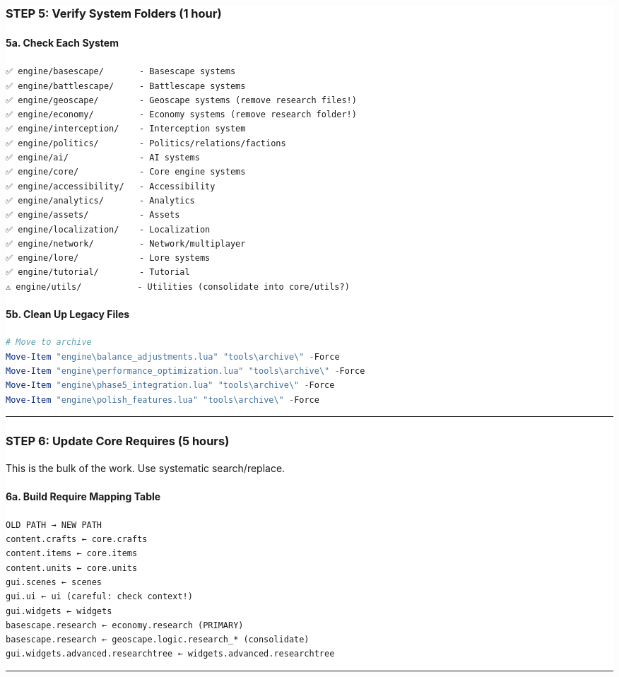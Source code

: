### STEP 5: Verify System Folders (1 hour)

#### 5a. Check Each System
```
✅ engine/basescape/       - Basescape systems
✅ engine/battlescape/     - Battlescape systems
✅ engine/geoscape/        - Geoscape systems (remove research files!)
✅ engine/economy/         - Economy systems (remove research folder!)
✅ engine/interception/    - Interception system
✅ engine/politics/        - Politics/relations/factions
✅ engine/ai/              - AI systems
✅ engine/core/            - Core engine systems
✅ engine/accessibility/   - Accessibility
✅ engine/analytics/       - Analytics
✅ engine/assets/          - Assets
✅ engine/localization/    - Localization
✅ engine/network/         - Network/multiplayer
✅ engine/lore/            - Lore systems
✅ engine/tutorial/        - Tutorial
⚠️ engine/utils/           - Utilities (consolidate into core/utils?)
```

#### 5b. Clean Up Legacy Files
```powershell
# Move to archive
Move-Item "engine\balance_adjustments.lua" "tools\archive\" -Force
Move-Item "engine\performance_optimization.lua" "tools\archive\" -Force
Move-Item "engine\phase5_integration.lua" "tools\archive\" -Force
Move-Item "engine\polish_features.lua" "tools\archive\" -Force
```

---

### STEP 6: Update Core Requires (5 hours)

This is the bulk of the work. Use systematic search/replace.

#### 6a. Build Require Mapping Table

```
OLD PATH → NEW PATH
content.crafts ← core.crafts
content.items ← core.items
content.units ← core.units
gui.scenes ← scenes
gui.ui ← ui (careful: check context!)
gui.widgets ← widgets
basescape.research ← economy.research (PRIMARY)
basescape.research ← geoscape.logic.research_* (consolidate)
gui.widgets.advanced.researchtree ← widgets.advanced.researchtree
```

---

